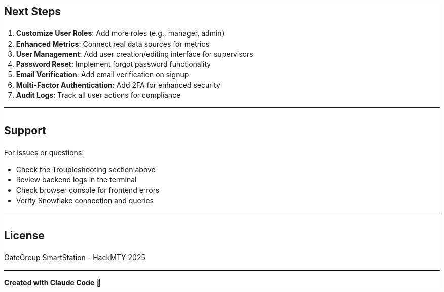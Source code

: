 ## Next Steps

1. **Customize User Roles**: Add more roles (e.g., manager, admin)
2. **Enhanced Metrics**: Connect real data sources for metrics
3. **User Management**: Add user creation/editing interface for supervisors
4. **Password Reset**: Implement forgot password functionality
5. **Email Verification**: Add email verification on signup
6. **Multi-Factor Authentication**: Add 2FA for enhanced security
7. **Audit Logs**: Track all user actions for compliance

---

## Support

For issues or questions:
- Check the Troubleshooting section above
- Review backend logs in the terminal
- Check browser console for frontend errors
- Verify Snowflake connection and queries

---

## License

GateGroup SmartStation - HackMTY 2025

---

**Created with Claude Code** 🤖
